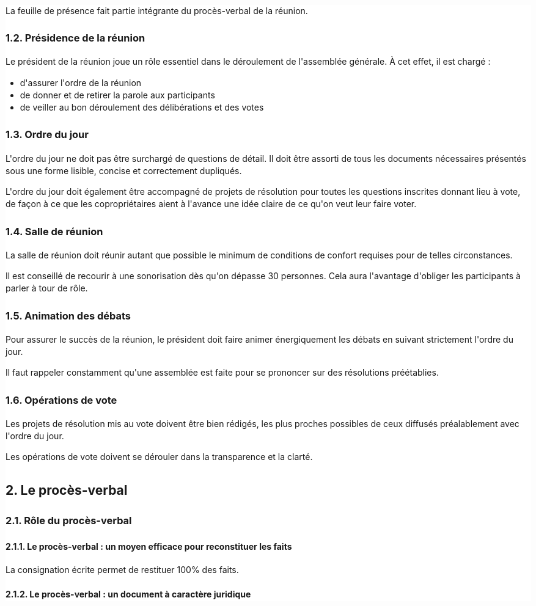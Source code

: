 La feuille de présence fait partie intégrante du procès-verbal de la réunion.

### 1.2. Présidence de la réunion

Le président de la réunion joue un rôle essentiel dans le déroulement de l'assemblée générale. À cet effet, il est chargé :

- d'assurer l'ordre de la réunion
- de donner et de retirer la parole aux participants
- de veiller au bon déroulement des délibérations et des votes

### 1.3. Ordre du jour

L'ordre du jour ne doit pas être surchargé de questions de détail. Il doit être assorti de tous les documents nécessaires présentés sous une forme lisible, concise et correctement dupliqués.

L'ordre du jour doit également être accompagné de projets de résolution pour toutes les questions inscrites donnant lieu à vote, de façon à ce que les copropriétaires aient à l'avance une idée claire de ce qu'on veut leur faire voter.

### 1.4. Salle de réunion

La salle de réunion doit réunir autant que possible le minimum de conditions de confort requises pour de telles circonstances.

Il est conseillé de recourir à une sonorisation dès qu'on dépasse 30 personnes. Cela aura l'avantage d'obliger les participants à parler à tour de rôle.

### 1.5. Animation des débats

Pour assurer le succès de la réunion, le président doit faire animer énergiquement les débats en suivant strictement l'ordre du jour.

Il faut rappeler constamment qu'une assemblée est faite pour se prononcer sur des résolutions préétablies.

### 1.6. Opérations de vote

Les projets de résolution mis au vote doivent être bien rédigés, les plus proches possibles de ceux diffusés préalablement avec l'ordre du jour.

Les opérations de vote doivent se dérouler dans la transparence et la clarté.

## 2. Le procès-verbal

### 2.1. Rôle du procès-verbal

#### 2.1.1. Le procès-verbal : un moyen efficace pour reconstituer les faits

La consignation écrite permet de restituer 100% des faits.

#### 2.1.2. Le procès-verbal : un document à caractère juridique
